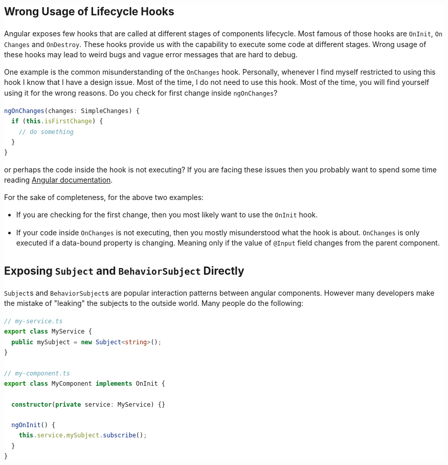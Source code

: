 ## Wrong Usage of Lifecycle Hooks

Angular exposes few hooks that are called at different stages of components lifecycle. Most famous of those hooks are `OnInit`, `OnChanges` and `OnDestroy`. These hooks provide us with the capability to execute some code at different stages. Wrong usage of these hooks may lead to weird bugs and vague error messages that are hard to debug. 

One example is the common misunderstanding of the `OnChanges` hook. Personally, whenever I find myself restricted to using this hook I know that I have a design issue. Most of the time, I do not need to use this hook. Most of the time, you will find yourself using it for the wrong reasons. Do you check for first change inside `ngOnChanges`?

```typescript
ngOnChanges(changes: SimpleChanges) {
  if (this.isFirstChange) {
    // do something
  }
}
```

or perhaps the code inside the hook is not executing? If you are facing these issues then you probably want to spend some time reading [Angular documentation](https://angular.io/guide/lifecycle-hooks).

For the sake of completeness, for the above two examples:

- If you are checking for the first change, then you most likely want to use the `OnInit` hook.

- If your code inside `OnChanges` is not executing, then you mostly misunderstood what the hook is about. `OnChanges` is only executed if a data-bound property is changing. Meaning only if the value of `@Input` field changes from the parent component.

## Exposing `Subject` and `BehaviorSubject` Directly

`Subject`s and `BehaviorSubject`s are popular interaction patterns between angular components. However many developers make the mistake of "leaking" the subjects to the outside world. Many people do the following:

```typescript
// my-service.ts
export class MyService {
  public mySubject = new Subject<string>();
}

// my-component.ts
export class MyComponent implements OnInit {
  
  constructor(private service: MyService) {}
  
  ngOnInit() {
    this.service.mySubject.subscribe();
  }
}
```

